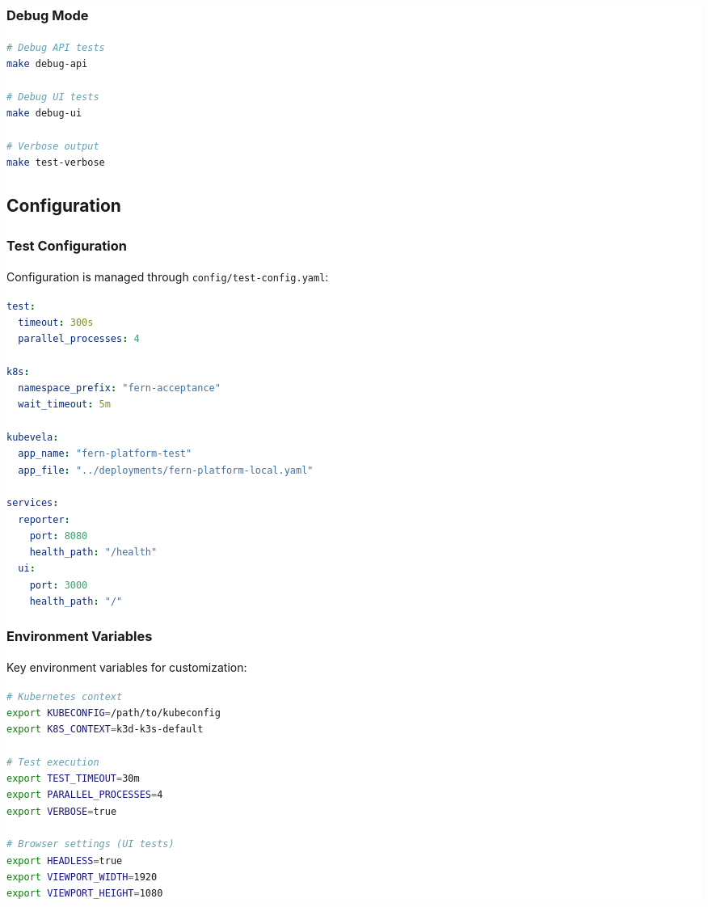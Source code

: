 ### Debug Mode

```bash
# Debug API tests
make debug-api

# Debug UI tests
make debug-ui

# Verbose output
make test-verbose
```

## Configuration

### Test Configuration

Configuration is managed through `config/test-config.yaml`:

```yaml
test:
  timeout: 300s
  parallel_processes: 4
  
k8s:
  namespace_prefix: "fern-acceptance"
  wait_timeout: 5m
  
kubevela:
  app_name: "fern-platform-test"
  app_file: "../deployments/fern-platform-local.yaml"
  
services:
  reporter:
    port: 8080
    health_path: "/health"
  ui:
    port: 3000
    health_path: "/"
```

### Environment Variables

Key environment variables for customization:

```bash
# Kubernetes context
export KUBECONFIG=/path/to/kubeconfig
export K8S_CONTEXT=k3d-k3s-default

# Test execution
export TEST_TIMEOUT=30m
export PARALLEL_PROCESSES=4
export VERBOSE=true

# Browser settings (UI tests)
export HEADLESS=true
export VIEWPORT_WIDTH=1920
export VIEWPORT_HEIGHT=1080
```
